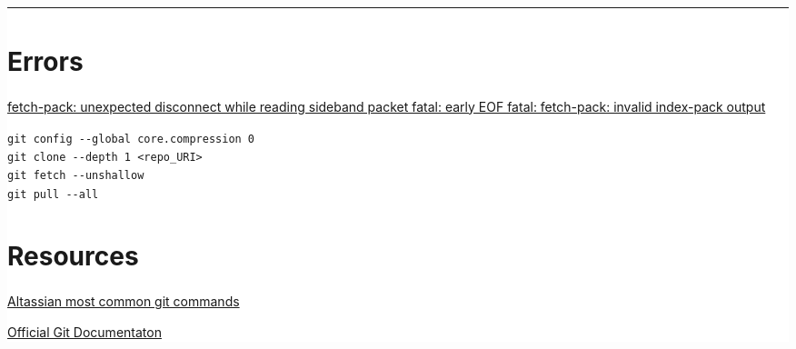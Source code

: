***
# Errors

[fetch-pack: unexpected disconnect while reading sideband packet
fatal: early EOF
fatal: fetch-pack: invalid index-pack output](https://stackoverflow.com/questions/21277806/fatal-early-eof-fatal-index-pack-failed)

```
git config --global core.compression 0
git clone --depth 1 <repo_URI>
git fetch --unshallow 
git pull --all
```

# Resources

[Altassian most common git commands](https://confluence.atlassian.com/bitbucketserver/basic-git-commands-776639767.html)

[Official Git Documentaton](https://git-scm.com/docs)
